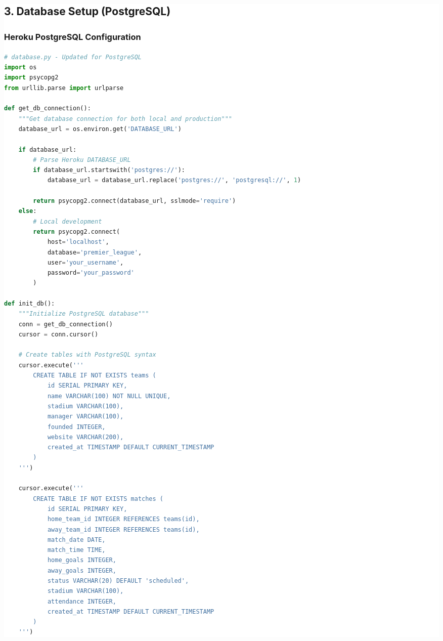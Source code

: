 
## 3. Database Setup (PostgreSQL)

### Heroku PostgreSQL Configuration

```python
# database.py - Updated for PostgreSQL
import os
import psycopg2
from urllib.parse import urlparse

def get_db_connection():
    """Get database connection for both local and production"""
    database_url = os.environ.get('DATABASE_URL')
    
    if database_url:
        # Parse Heroku DATABASE_URL
        if database_url.startswith('postgres://'):
            database_url = database_url.replace('postgres://', 'postgresql://', 1)
        
        return psycopg2.connect(database_url, sslmode='require')
    else:
        # Local development
        return psycopg2.connect(
            host='localhost',
            database='premier_league',
            user='your_username',
            password='your_password'
        )

def init_db():
    """Initialize PostgreSQL database"""
    conn = get_db_connection()
    cursor = conn.cursor()
    
    # Create tables with PostgreSQL syntax
    cursor.execute('''
        CREATE TABLE IF NOT EXISTS teams (
            id SERIAL PRIMARY KEY,
            name VARCHAR(100) NOT NULL UNIQUE,
            stadium VARCHAR(100),
            manager VARCHAR(100),
            founded INTEGER,
            website VARCHAR(200),
            created_at TIMESTAMP DEFAULT CURRENT_TIMESTAMP
        )
    ''')
    
    cursor.execute('''
        CREATE TABLE IF NOT EXISTS matches (
            id SERIAL PRIMARY KEY,
            home_team_id INTEGER REFERENCES teams(id),
            away_team_id INTEGER REFERENCES teams(id),
            match_date DATE,
            match_time TIME,
            home_goals INTEGER,
            away_goals INTEGER,
            status VARCHAR(20) DEFAULT 'scheduled',
            stadium VARCHAR(100),
            attendance INTEGER,
            created_at TIMESTAMP DEFAULT CURRENT_TIMESTAMP
        )
    ''')
```